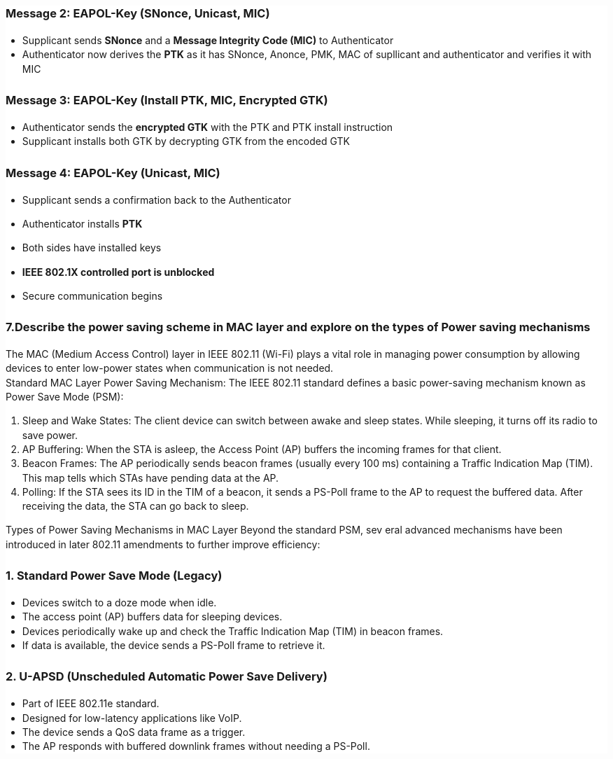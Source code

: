 ### Message 2: EAPOL-Key (SNonce, Unicast, MIC)
- Supplicant sends **SNonce** and a **Message Integrity Code (MIC)** to Authenticator
- Authenticator now derives the **PTK** as it has SNonce, Anonce, PMK, MAC of supllicant and authenticator and verifies it with MIC



### Message 3: EAPOL-Key (Install PTK, MIC, Encrypted GTK)
- Authenticator sends the **encrypted GTK**  with the PTK and PTK install instruction
- Supplicant installs both GTK by decrypting GTK from the encoded GTK



### Message 4: EAPOL-Key (Unicast, MIC)
- Supplicant sends a confirmation back to the Authenticator
- Authenticator installs **PTK**


- Both sides have installed keys
- **IEEE 802.1X controlled port is unblocked**
- Secure communication begins

### 7.Describe the power saving scheme in MAC layer and explore on the types of Power saving mechanisms  
 The MAC (Medium Access Control) layer in IEEE 802.11 (Wi-Fi) plays a vital role in managing power consumption by allowing devices to enter low-power states when communication is not needed.  
Standard MAC Layer Power Saving Mechanism: 
The IEEE 802.11 standard defines a basic power-saving mechanism known as Power Save Mode (PSM): 
1.	Sleep and Wake States: The client device can switch between awake and sleep states. 
While sleeping, it turns off its radio to save power. 
2.	AP Buffering: When the STA is asleep, the Access Point (AP) buffers the incoming frames for that client. 
3.	Beacon Frames: The AP periodically sends beacon frames (usually every 100 ms) containing a Traffic Indication Map (TIM). This map tells which STAs have pending data at the AP. 
4.	Polling: If the STA sees its ID in the TIM of a beacon, it sends a PS-Poll frame to the 
AP to request the buffered data. After receiving the data, the STA can go back to sleep. 

 Types of Power Saving Mechanisms in MAC Layer 
Beyond the standard PSM, sev
eral advanced mechanisms have been introduced in later 802.11 amendments to further improve efficiency: 


### 1. Standard Power Save Mode (Legacy)

- Devices switch to a doze mode when idle.
- The access point (AP) buffers data for sleeping devices.
- Devices periodically wake up and check the Traffic Indication Map (TIM) in beacon frames.
- If data is available, the device sends a PS-Poll frame to retrieve it.

### 2. U-APSD (Unscheduled Automatic Power Save Delivery)

- Part of IEEE 802.11e standard.
- Designed for low-latency applications like VoIP.
- The device sends a QoS data frame as a trigger.
- The AP responds with buffered downlink frames without needing a PS-Poll.
